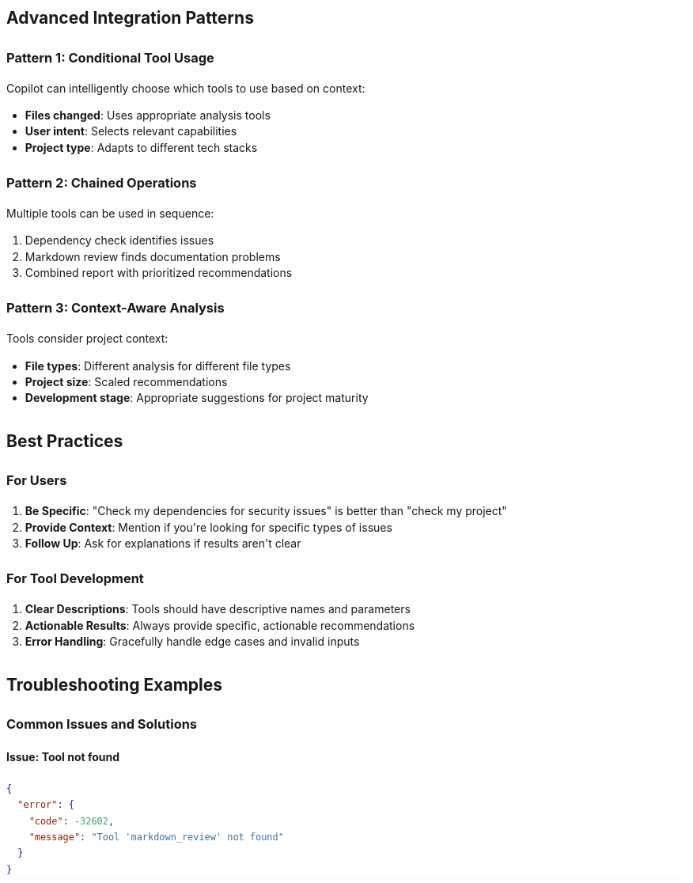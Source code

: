 ## Advanced Integration Patterns

### Pattern 1: Conditional Tool Usage

Copilot can intelligently choose which tools to use based on context:

- **Files changed**: Uses appropriate analysis tools
- **User intent**: Selects relevant capabilities
- **Project type**: Adapts to different tech stacks

### Pattern 2: Chained Operations

Multiple tools can be used in sequence:

1. Dependency check identifies issues
2. Markdown review finds documentation problems
3. Combined report with prioritized recommendations

### Pattern 3: Context-Aware Analysis

Tools consider project context:

- **File types**: Different analysis for different file types
- **Project size**: Scaled recommendations
- **Development stage**: Appropriate suggestions for project maturity

## Best Practices

### For Users

1. **Be Specific**: "Check my dependencies for security issues" is better than "check my project"
2. **Provide Context**: Mention if you're looking for specific types of issues
3. **Follow Up**: Ask for explanations if results aren't clear

### For Tool Development

1. **Clear Descriptions**: Tools should have descriptive names and parameters
2. **Actionable Results**: Always provide specific, actionable recommendations
3. **Error Handling**: Gracefully handle edge cases and invalid inputs

## Troubleshooting Examples

### Common Issues and Solutions

#### Issue: Tool not found
```json
{
  "error": {
    "code": -32602,
    "message": "Tool 'markdown_review' not found"
  }
}
```
